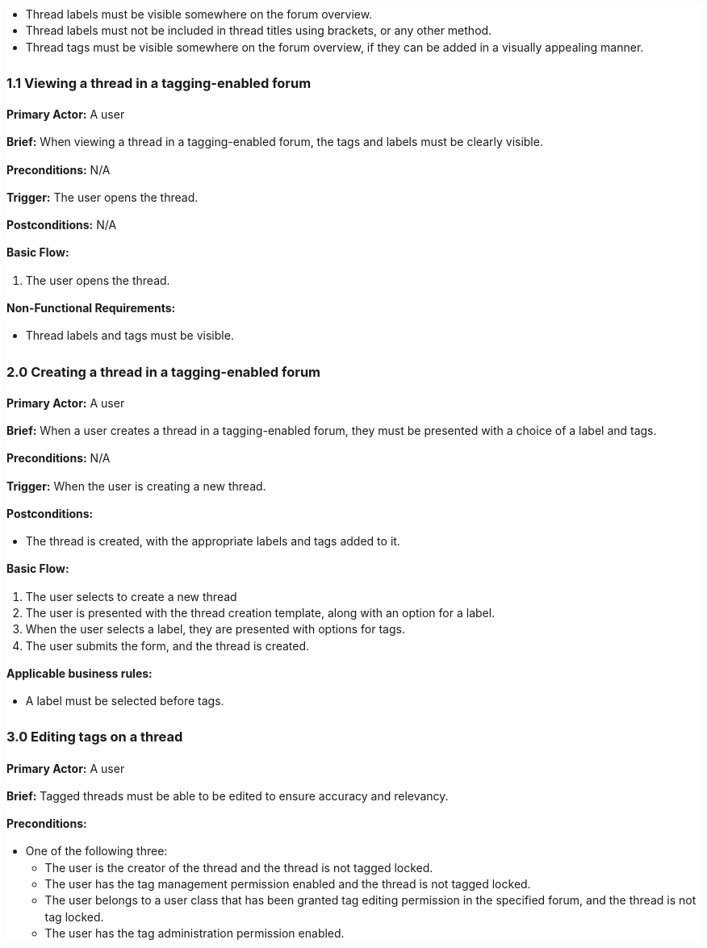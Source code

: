 * Thread labels must be visible somewhere on the forum overview.
* Thread labels must not be included in thread titles using brackets, or any other method.
* Thread tags must be visible somewhere on the forum overview, if they can be added
  in a visually appealing manner.

### 1.1 Viewing a thread in a tagging-enabled forum

**Primary Actor:** A user

**Brief:** When viewing a thread in a tagging-enabled forum, the tags and labels must be
clearly visible.

**Preconditions:** N/A

**Trigger:** The user opens the thread.

**Postconditions:** N/A

**Basic Flow:**

1. The user opens the thread.

**Non-Functional Requirements:**

* Thread labels and tags must be visible.

### 2.0 Creating a thread in a tagging-enabled forum

**Primary Actor:** A user

**Brief:** When a user creates a thread in a tagging-enabled forum, they must be presented
with a choice of a label and tags.

**Preconditions:** N/A

**Trigger:** When the user is creating a new thread.

**Postconditions:**

* The thread is created, with the appropriate labels and tags added to it.

**Basic Flow:**

1. The user selects to create a new thread
2. The user is presented with the thread creation template, along with an option for a label.
3. When the user selects a label, they are presented with options for tags.
4. The user submits the form, and the thread is created.

**Applicable business rules:**

* A label must be selected before tags.

### 3.0 Editing tags on a thread

**Primary Actor:** A user

**Brief:** Tagged threads must be able to be edited to ensure accuracy and relevancy.

**Preconditions:**

* One of the following three:
  * The user is the creator of the thread and the thread is not tagged locked.
  * The user has the tag management permission enabled and the thread is not tagged locked.
  * The user belongs to a user class that has been granted tag editing permission in the specified
    forum, and the thread is not tag locked.
  * The user has the tag administration permission enabled.
